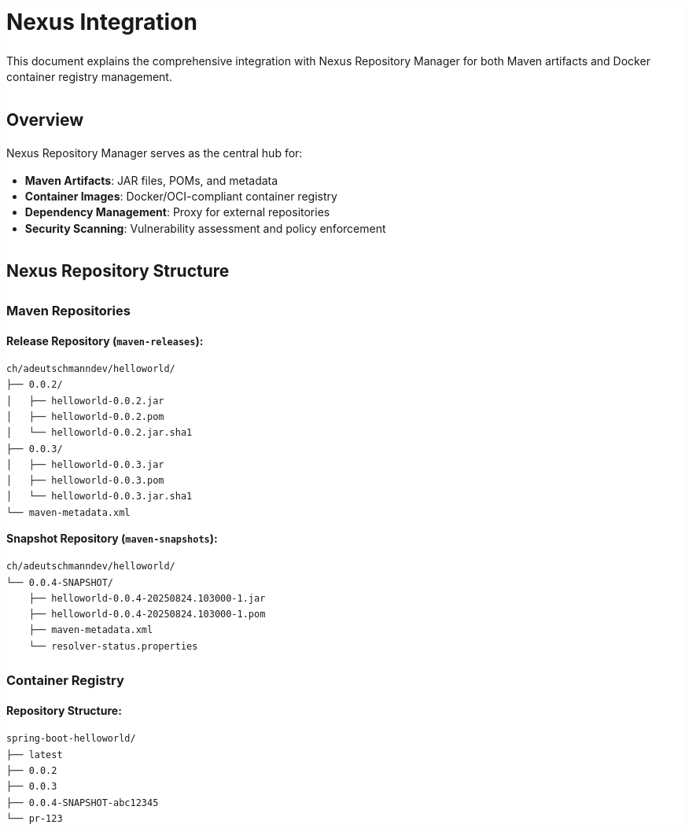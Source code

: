 # Nexus Integration

This document explains the comprehensive integration with Nexus Repository Manager for both Maven artifacts and Docker container registry management.

## Overview

Nexus Repository Manager serves as the central hub for:
- **Maven Artifacts**: JAR files, POMs, and metadata
- **Container Images**: Docker/OCI-compliant container registry
- **Dependency Management**: Proxy for external repositories
- **Security Scanning**: Vulnerability assessment and policy enforcement

## Nexus Repository Structure

### Maven Repositories

**Release Repository (`maven-releases`):**
```
ch/adeutschmanndev/helloworld/
├── 0.0.2/
│   ├── helloworld-0.0.2.jar
│   ├── helloworld-0.0.2.pom
│   └── helloworld-0.0.2.jar.sha1
├── 0.0.3/
│   ├── helloworld-0.0.3.jar
│   ├── helloworld-0.0.3.pom
│   └── helloworld-0.0.3.jar.sha1
└── maven-metadata.xml
```

**Snapshot Repository (`maven-snapshots`):**
```
ch/adeutschmanndev/helloworld/
└── 0.0.4-SNAPSHOT/
    ├── helloworld-0.0.4-20250824.103000-1.jar
    ├── helloworld-0.0.4-20250824.103000-1.pom
    ├── maven-metadata.xml
    └── resolver-status.properties
```

### Container Registry

**Repository Structure:**
```
spring-boot-helloworld/
├── latest
├── 0.0.2
├── 0.0.3
├── 0.0.4-SNAPSHOT-abc12345
└── pr-123
```
